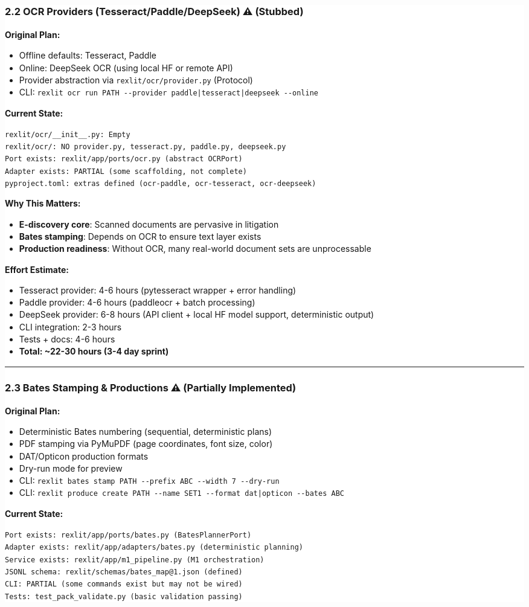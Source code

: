 
### 2.2 OCR Providers (Tesseract/Paddle/DeepSeek) ⚠️ (Stubbed)

**Original Plan:**
- Offline defaults: Tesseract, Paddle
- Online: DeepSeek OCR (using local HF or remote API)
- Provider abstraction via `rexlit/ocr/provider.py` (Protocol)
- CLI: `rexlit ocr run PATH --provider paddle|tesseract|deepseek --online`

**Current State:**
```
rexlit/ocr/__init__.py: Empty
rexlit/ocr/: NO provider.py, tesseract.py, paddle.py, deepseek.py
Port exists: rexlit/app/ports/ocr.py (abstract OCRPort)
Adapter exists: PARTIAL (some scaffolding, not complete)
pyproject.toml: extras defined (ocr-paddle, ocr-tesseract, ocr-deepseek)
```

**Why This Matters:**
- **E-discovery core**: Scanned documents are pervasive in litigation
- **Bates stamping**: Depends on OCR to ensure text layer exists
- **Production readiness**: Without OCR, many real-world document sets are unprocessable

**Effort Estimate:**
- Tesseract provider: 4-6 hours (pytesseract wrapper + error handling)
- Paddle provider: 4-6 hours (paddleocr + batch processing)
- DeepSeek provider: 6-8 hours (API client + local HF model support, deterministic output)
- CLI integration: 2-3 hours
- Tests + docs: 4-6 hours
- **Total: ~22-30 hours (3-4 day sprint)**

---

### 2.3 Bates Stamping & Productions ⚠️ (Partially Implemented)

**Original Plan:**
- Deterministic Bates numbering (sequential, deterministic plans)
- PDF stamping via PyMuPDF (page coordinates, font size, color)
- DAT/Opticon production formats
- Dry-run mode for preview
- CLI: `rexlit bates stamp PATH --prefix ABC --width 7 --dry-run`
- CLI: `rexlit produce create PATH --name SET1 --format dat|opticon --bates ABC`

**Current State:**
```
Port exists: rexlit/app/ports/bates.py (BatesPlannerPort)
Adapter exists: rexlit/app/adapters/bates.py (deterministic planning)
Service exists: rexlit/app/m1_pipeline.py (M1 orchestration)
JSONL schema: rexlit/schemas/bates_map@1.json (defined)
CLI: PARTIAL (some commands exist but may not be wired)
Tests: test_pack_validate.py (basic validation passing)
```
